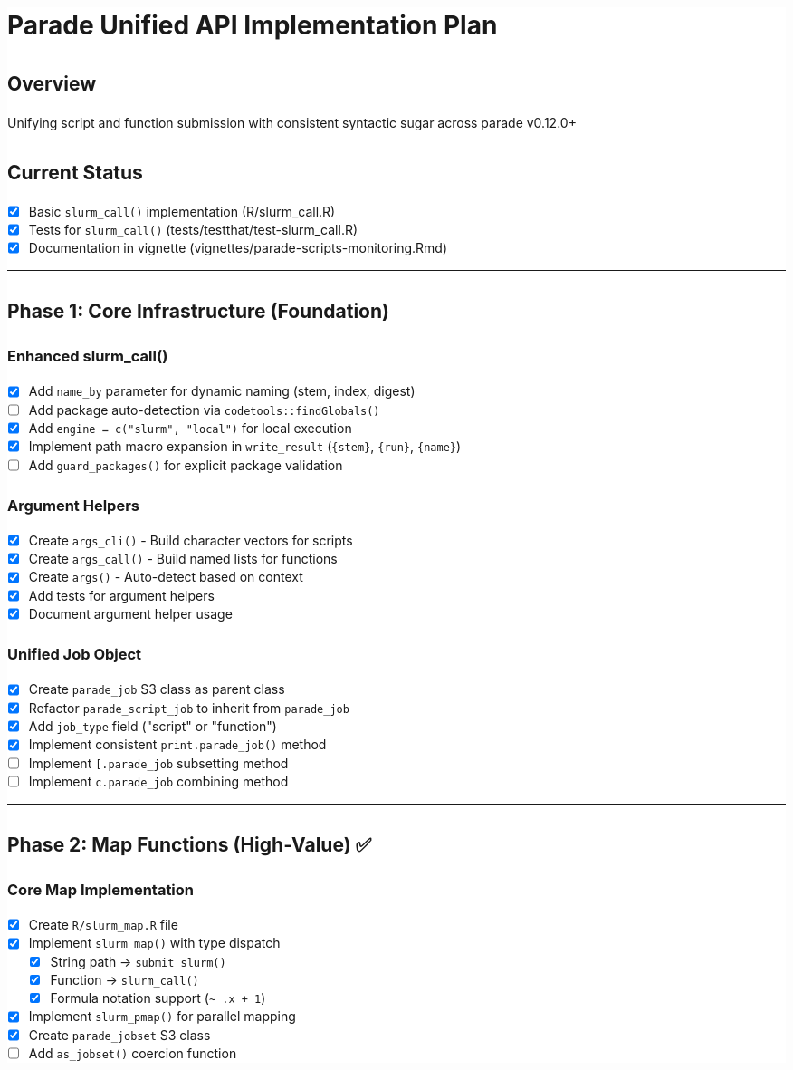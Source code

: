# Parade Unified API Implementation Plan

## Overview
Unifying script and function submission with consistent syntactic sugar across parade v0.12.0+

## Current Status
- [x] Basic `slurm_call()` implementation (R/slurm_call.R)
- [x] Tests for `slurm_call()` (tests/testthat/test-slurm_call.R)
- [x] Documentation in vignette (vignettes/parade-scripts-monitoring.Rmd)

---

## Phase 1: Core Infrastructure (Foundation)

### Enhanced slurm_call()
- [x] Add `name_by` parameter for dynamic naming (stem, index, digest)
- [ ] Add package auto-detection via `codetools::findGlobals()`
- [x] Add `engine = c("slurm", "local")` for local execution
- [x] Implement path macro expansion in `write_result` (`{stem}`, `{run}`, `{name}`)
- [ ] Add `guard_packages()` for explicit package validation

### Argument Helpers
- [x] Create `args_cli()` - Build character vectors for scripts
- [x] Create `args_call()` - Build named lists for functions
- [x] Create `args()` - Auto-detect based on context
- [x] Add tests for argument helpers
- [x] Document argument helper usage

### Unified Job Object
- [x] Create `parade_job` S3 class as parent class
- [x] Refactor `parade_script_job` to inherit from `parade_job`
- [x] Add `job_type` field ("script" or "function")
- [x] Implement consistent `print.parade_job()` method
- [ ] Implement `[.parade_job` subsetting method
- [ ] Implement `c.parade_job` combining method

---

## Phase 2: Map Functions (High-Value) ✅

### Core Map Implementation
- [x] Create `R/slurm_map.R` file
- [x] Implement `slurm_map()` with type dispatch
  - [x] String path → `submit_slurm()`
  - [x] Function → `slurm_call()`
  - [x] Formula notation support (`~ .x + 1`)
- [x] Implement `slurm_pmap()` for parallel mapping
- [x] Create `parade_jobset` S3 class
- [ ] Add `as_jobset()` coercion function
